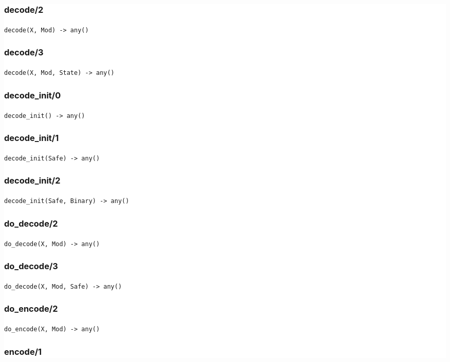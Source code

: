 <a name="decode-2"></a>

### decode/2 ###

`decode(X, Mod) -> any()`


<a name="decode-3"></a>

### decode/3 ###

`decode(X, Mod, State) -> any()`


<a name="decode_init-0"></a>

### decode_init/0 ###

`decode_init() -> any()`


<a name="decode_init-1"></a>

### decode_init/1 ###

`decode_init(Safe) -> any()`


<a name="decode_init-2"></a>

### decode_init/2 ###

`decode_init(Safe, Binary) -> any()`


<a name="do_decode-2"></a>

### do_decode/2 ###

`do_decode(X, Mod) -> any()`


<a name="do_decode-3"></a>

### do_decode/3 ###

`do_decode(X, Mod, Safe) -> any()`


<a name="do_encode-2"></a>

### do_encode/2 ###

`do_encode(X, Mod) -> any()`


<a name="encode-1"></a>

### encode/1 ###
